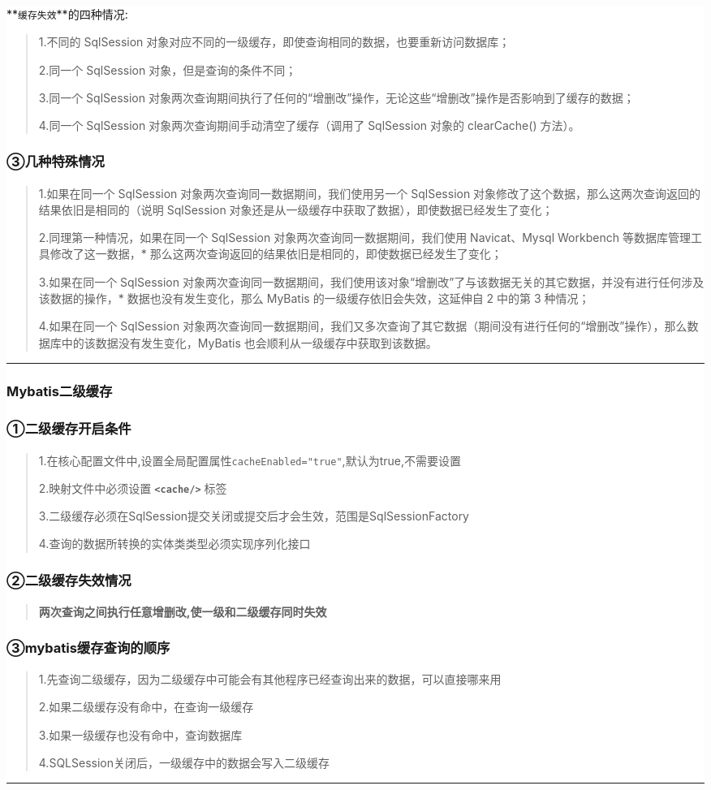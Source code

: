 **`缓存失效`**的四种情况:

> 1.不同的 SqlSession 对象对应不同的一级缓存，即使查询相同的数据，也要重新访问数据库；
>
> 2.同一个 SqlSession 对象，但是查询的条件不同；
>
> 3.同一个 SqlSession 对象两次查询期间执行了任何的“增删改”操作，无论这些“增删改”操作是否影响到了缓存的数据；
>
> 4.同一个 SqlSession 对象两次查询期间手动清空了缓存（调用了 SqlSession 对象的 clearCache() 方法）。

### ③几种特殊情况

> 1.如果在同一个 SqlSession 对象两次查询同一数据期间，我们使用另一个 SqlSession 对象修改了这个数据，那么这两次查询返回的结果依旧是相同的（说明 SqlSession 对象还是从一级缓存中获取了数据），即使数据已经发生了变化；
>
> 2.同理第一种情况，如果在同一个 SqlSession 对象两次查询同一数据期间，我们使用 Navicat、Mysql Workbench 等数据库管理工具修改了这一数据，* 那么这两次查询返回的结果依旧是相同的，即使数据已经发生了变化；
>
> 3.如果在同一个 SqlSession 对象两次查询同一数据期间，我们使用该对象“增删改”了与该数据无关的其它数据，并没有进行任何涉及该数据的操作，* 数据也没有发生变化，那么 MyBatis 的一级缓存依旧会失效，这延伸自 2 中的第 3 种情况；
>
>  4.如果在同一个 SqlSession 对象两次查询同一数据期间，我们又多次查询了其它数据（期间没有进行任何的“增删改”操作），那么数据库中的该数据没有发生变化，MyBatis 也会顺利从一级缓存中获取到该数据。

------

### Mybatis二级缓存

### ①二级缓存开启条件

> 1.在核心配置文件中,设置全局配置属性`cacheEnabled="true"`,默认为true,不需要设置 
>
> 2.映射文件中必须设置 **`<cache/>`** 标签 
>
> 3.二级缓存必须在SqlSession提交关闭或提交后才会生效，范围是SqlSessionFactory
>
> 4.查询的数据所转换的实体类类型必须实现序列化接口

### ②二级缓存失效情况

> **两次查询之间执行任意增删改,使一级和二级缓存同时失效**

### ③mybatis缓存查询的顺序

> 1.先查询二级缓存，因为二级缓存中可能会有其他程序已经查询出来的数据，可以直接哪来用
>
> 2.如果二级缓存没有命中，在查询一级缓存
>
> 3.如果一级缓存也没有命中，查询数据库
>
> 4.SQLSession关闭后，一级缓存中的数据会写入二级缓存

------
